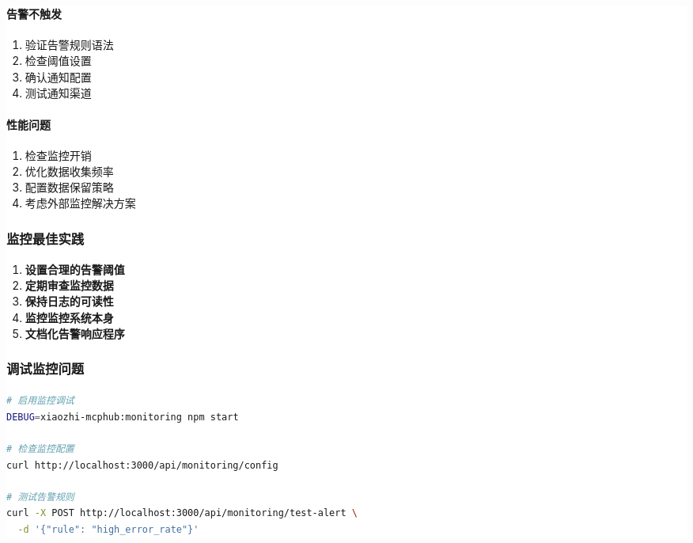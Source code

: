 #### 告警不触发

1. 验证告警规则语法
2. 检查阈值设置
3. 确认通知配置
4. 测试通知渠道

#### 性能问题

1. 检查监控开销
2. 优化数据收集频率
3. 配置数据保留策略
4. 考虑外部监控解决方案

### 监控最佳实践

1. **设置合理的告警阈值**
2. **定期审查监控数据**
3. **保持日志的可读性**
4. **监控监控系统本身**
5. **文档化告警响应程序**

### 调试监控问题

```bash
# 启用监控调试
DEBUG=xiaozhi-mcphub:monitoring npm start

# 检查监控配置
curl http://localhost:3000/api/monitoring/config

# 测试告警规则
curl -X POST http://localhost:3000/api/monitoring/test-alert \
  -d '{"rule": "high_error_rate"}'
``` 